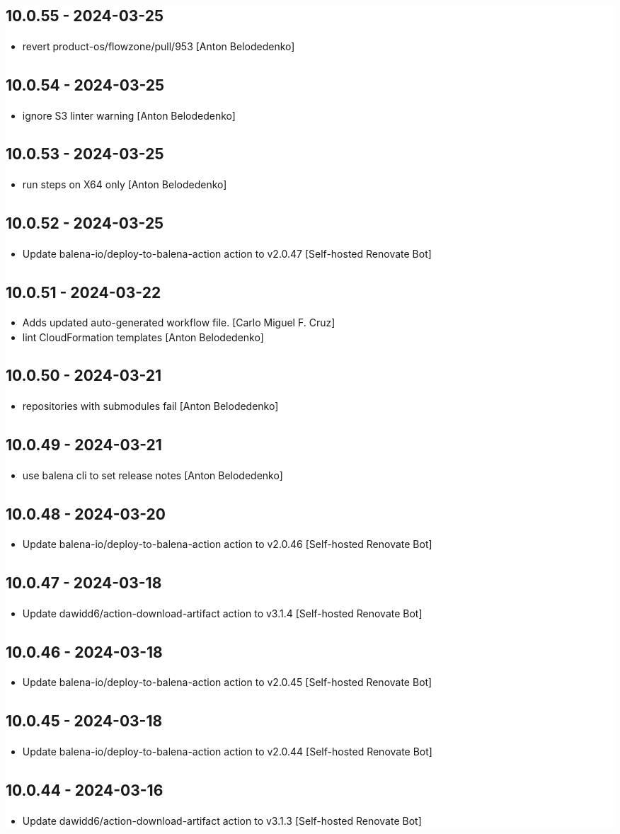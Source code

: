 ## 10.0.55 - 2024-03-25

* revert product-os/flowzone/pull/953 [Anton Belodedenko]

## 10.0.54 - 2024-03-25

* ignore S3 linter warning [Anton Belodedenko]

## 10.0.53 - 2024-03-25

* run steps on X64 only [Anton Belodedenko]

## 10.0.52 - 2024-03-25

* Update balena-io/deploy-to-balena-action action to v2.0.47 [Self-hosted Renovate Bot]

## 10.0.51 - 2024-03-22

* Adds updated auto-generated workflow file. [Carlo Miguel F. Cruz]
* lint CloudFormation templates [Anton Belodedenko]

## 10.0.50 - 2024-03-21

* repositories with submodules fail [Anton Belodedenko]

## 10.0.49 - 2024-03-21

* use balena cli to set release notes [Anton Belodedenko]

## 10.0.48 - 2024-03-20

* Update balena-io/deploy-to-balena-action action to v2.0.46 [Self-hosted Renovate Bot]

## 10.0.47 - 2024-03-18

* Update dawidd6/action-download-artifact action to v3.1.4 [Self-hosted Renovate Bot]

## 10.0.46 - 2024-03-18

* Update balena-io/deploy-to-balena-action action to v2.0.45 [Self-hosted Renovate Bot]

## 10.0.45 - 2024-03-18

* Update balena-io/deploy-to-balena-action action to v2.0.44 [Self-hosted Renovate Bot]

## 10.0.44 - 2024-03-16

* Update dawidd6/action-download-artifact action to v3.1.3 [Self-hosted Renovate Bot]
